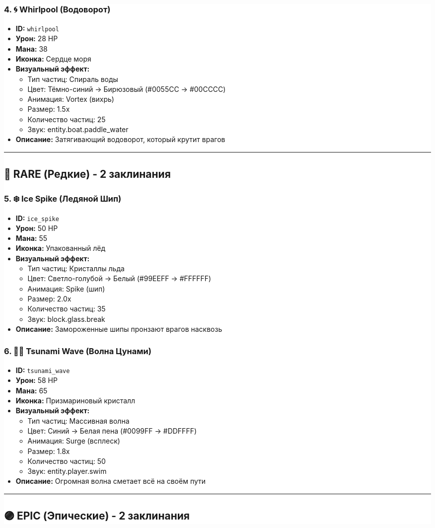 ### 4. 🌀 Whirlpool (Водоворот)
- **ID:** `whirlpool`
- **Урон:** 28 HP
- **Мана:** 38
- **Иконка:** Сердце моря
- **Визуальный эффект:**
  - Тип частиц: Спираль воды
  - Цвет: Тёмно-синий → Бирюзовый (#0055CC → #00CCCC)
  - Анимация: Vortex (вихрь)
  - Размер: 1.5x
  - Количество частиц: 25
  - Звук: entity.boat.paddle_water
- **Описание:** Затягивающий водоворот, который крутит врагов

---

## 🔵 RARE (Редкие) - 2 заклинания

### 5. ❄️ Ice Spike (Ледяной Шип)
- **ID:** `ice_spike`
- **Урон:** 50 HP
- **Мана:** 55
- **Иконка:** Упакованный лёд
- **Визуальный эффект:**
  - Тип частиц: Кристаллы льда
  - Цвет: Светло-голубой → Белый (#99EEFF → #FFFFFF)
  - Анимация: Spike (шип)
  - Размер: 2.0x
  - Количество частиц: 35
  - Звук: block.glass.break
- **Описание:** Замороженные шипы пронзают врагов насквозь

### 6. 🌊💨 Tsunami Wave (Волна Цунами)
- **ID:** `tsunami_wave`
- **Урон:** 58 HP
- **Мана:** 65
- **Иконка:** Призмариновый кристалл
- **Визуальный эффект:**
  - Тип частиц: Массивная волна
  - Цвет: Синий → Белая пена (#0099FF → #DDFFFF)
  - Анимация: Surge (всплеск)
  - Размер: 1.8x
  - Количество частиц: 50
  - Звук: entity.player.swim
- **Описание:** Огромная волна сметает всё на своём пути

---

## 🟣 EPIC (Эпические) - 2 заклинания
